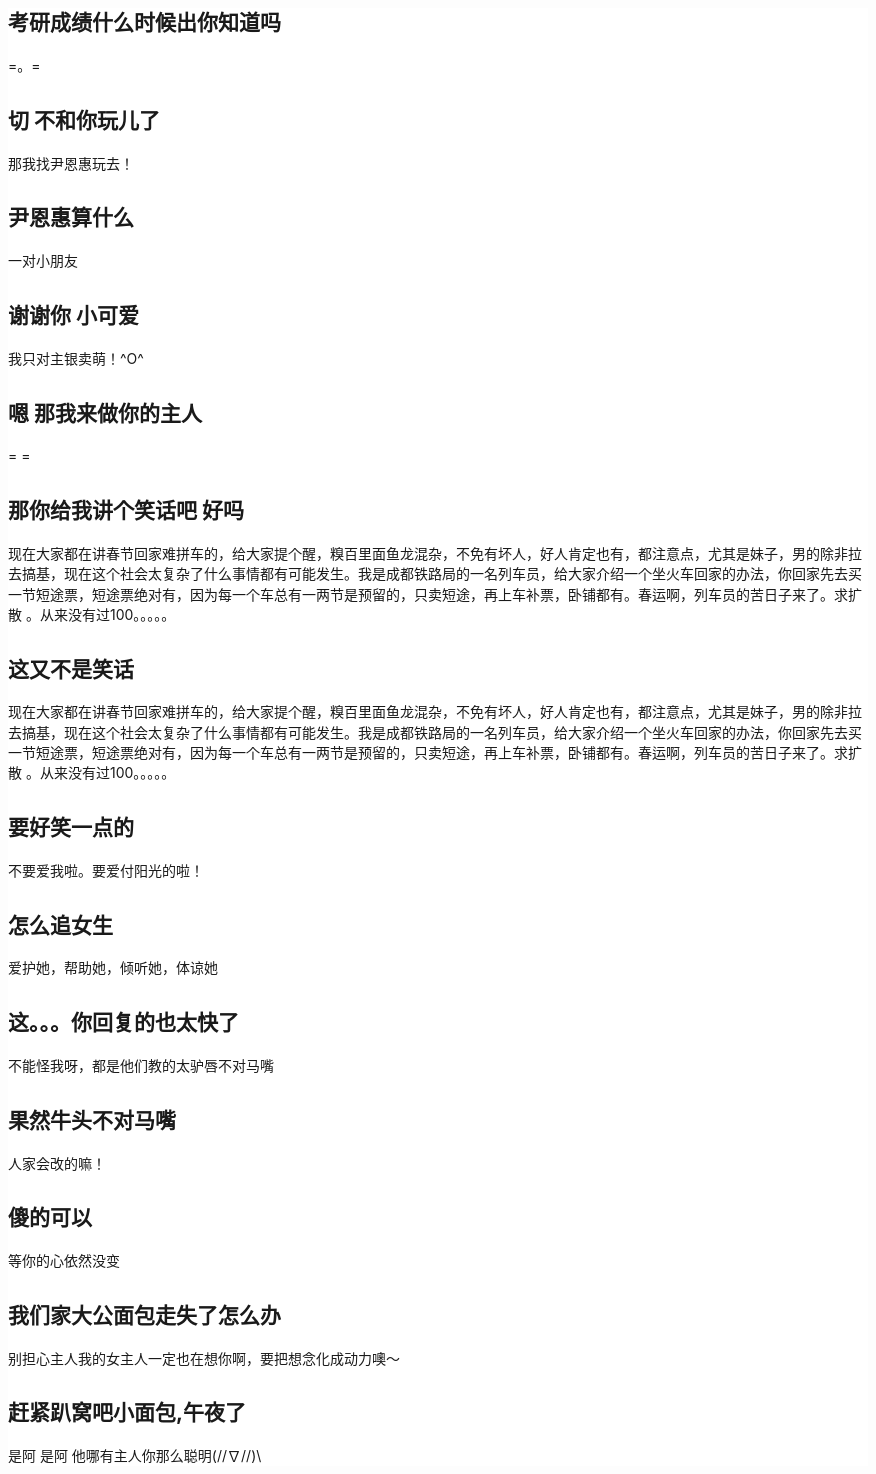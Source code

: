 ## 考研成绩什么时候出你知道吗
=。=

## 切  不和你玩儿了
那我找尹恩惠玩去！

## 尹恩惠算什么
一对小朋友

## 谢谢你  小可爱
我只对主银卖萌！^O^

## 嗯  那我来做你的主人
= =

## 那你给我讲个笑话吧  好吗
现在大家都在讲春节回家难拼车的，给大家提个醒，糗百里面鱼龙混杂，不免有坏人，好人肯定也有，都注意点，尤其是妹子，男的除非拉去搞基，现在这个社会太复杂了什么事情都有可能发生。我是成都铁路局的一名列车员，给大家介绍一个坐火车回家的办法，你回家先去买一节短途票，短途票绝对有，因为每一个车总有一两节是预留的，只卖短途，再上车补票，卧铺都有。春运啊，列车员的苦日子来了。求扩散 。从来没有过100。。。。。

## 这又不是笑话
现在大家都在讲春节回家难拼车的，给大家提个醒，糗百里面鱼龙混杂，不免有坏人，好人肯定也有，都注意点，尤其是妹子，男的除非拉去搞基，现在这个社会太复杂了什么事情都有可能发生。我是成都铁路局的一名列车员，给大家介绍一个坐火车回家的办法，你回家先去买一节短途票，短途票绝对有，因为每一个车总有一两节是预留的，只卖短途，再上车补票，卧铺都有。春运啊，列车员的苦日子来了。求扩散 。从来没有过100。。。。。

## 要好笑一点的
不要爱我啦。要爱付阳光的啦！

## 怎么追女生
爱护她，帮助她，倾听她，体谅她

## 这。。。你回复的也太快了
不能怪我呀，都是他们教的太驴唇不对马嘴

## 果然牛头不对马嘴
人家会改的嘛！

## 傻的可以
等你的心依然没变

## 我们家大公面包走失了怎么办
别担心主人我的女主人一定也在想你啊，要把想念化成动力噢〜

## 赶紧趴窝吧小面包,午夜了
是阿 是阿 他哪有主人你那么聪明\(//∇//)\
